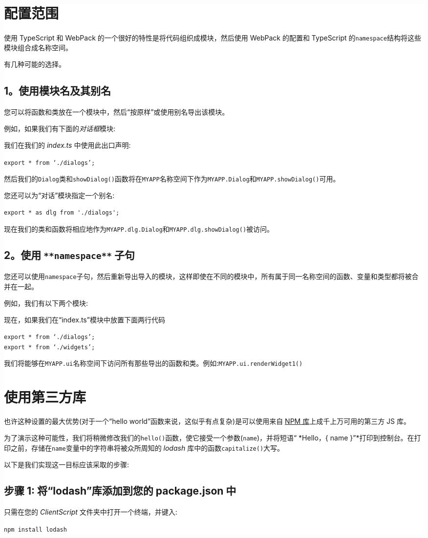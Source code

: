 # **配置范围**

使用 TypeScript 和 WebPack 的一个很好的特性是将代码组织成模块，然后使用 WebPack 的配置和 TypeScript 的`namespace`结构将这些模块组合成名称空间。

有几种可能的选择。

## **1。使用模块名及其别名**

您可以将函数和类放在一个模块中，然后“按原样”或使用别名导出该模块。

例如，如果我们有下面的*对话框*模块:

我们在我们的 *index.ts* 中使用此出口声明:

```
export * from ‘./dialogs’;
```

然后我们的`Dialog`类和`showDialog()`函数将在`MYAPP`名称空间下作为`MYAPP.Dialog`和`MYAPP.showDialog()`可用。

您还可以为“对话”模块指定一个别名:

```
export * as dlg from './dialogs';
```

现在我们的类和函数将相应地作为`MYAPP.dlg.Dialog`和`MYAPP.dlg.showDialog()`被访问。

## **2。使用** `**namespace**` **子句**

您还可以使用`namespace`子句，然后重新导出导入的模块，这样即使在不同的模块中，所有属于同一名称空间的函数、变量和类型都将被合并在一起。

例如，我们有以下两个模块:

现在，如果我们在“index.ts”模块中放置下面两行代码

```
export * from ‘./dialogs’;
export * from ‘./widgets’;
```

我们将能够在`MYAPP.ui`名称空间下访问所有那些导出的函数和类。例如:`MYAPP.ui.renderWidget1()`

# **使用第三方库**

也许这种设置的最大优势(对于一个“hello world”函数来说，这似乎有点复杂)是可以使用来自 [NPM 库](https://www.npmjs.com/)上成千上万可用的第三方 JS 库。

为了演示这种可能性，我们将稍微修改我们的`hello()`函数，使它接受一个参数(`name`)，并将短语“ *Hello，{ name }”*打印到控制台。在打印之前，存储在`name`变量中的字符串将被众所周知的 *lodash* 库中的函数`capitalize()`大写。

以下是我们实现这一目标应该采取的步骤:

## 步骤 1: **将“lodash”库添加到您的 package.json 中**

只需在您的 *ClientScript* 文件夹中打开一个终端，并键入:

```
npm install lodash
```
